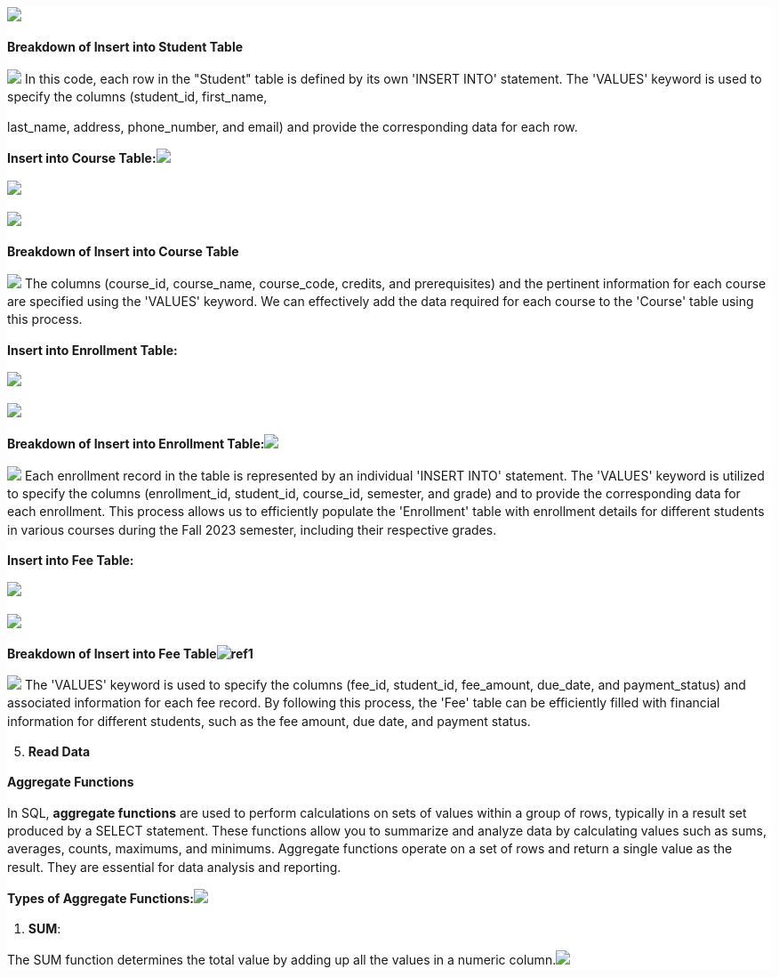 ![](Aspose.Words.6397b881-2728-4dfe-9aa5-475595fe4fcc.040.png)

**Breakdown of Insert into Student Table**

![](Aspose.Words.6397b881-2728-4dfe-9aa5-475595fe4fcc.041.png) In this code, each row in the "Student" table is defined by its own 'INSERT INTO' statement. The 'VALUES' keyword is used to specify the columns (student\_id, first\_name,

last\_name, address, phone\_number, and email) and provide the corresponding data for each row.

**Insert into Course Table:![](Aspose.Words.6397b881-2728-4dfe-9aa5-475595fe4fcc.042.png)**

![](Aspose.Words.6397b881-2728-4dfe-9aa5-475595fe4fcc.043.png)

![](Aspose.Words.6397b881-2728-4dfe-9aa5-475595fe4fcc.044.png)

**Breakdown of Insert into Course Table**

![](Aspose.Words.6397b881-2728-4dfe-9aa5-475595fe4fcc.045.png) The columns (course\_id, course\_name, course\_code, credits, and prerequisites) and the pertinent information for each course are specified using the 'VALUES' keyword. We can effectively add the data required for each course to the 'Course' table using this process.

**Insert into Enrollment Table:**

![](Aspose.Words.6397b881-2728-4dfe-9aa5-475595fe4fcc.046.png)

![](Aspose.Words.6397b881-2728-4dfe-9aa5-475595fe4fcc.047.png)

**Breakdown of Insert into Enrollment Table:![](Aspose.Words.6397b881-2728-4dfe-9aa5-475595fe4fcc.048.png)**

![](Aspose.Words.6397b881-2728-4dfe-9aa5-475595fe4fcc.049.png) Each enrollment record in the table is represented by an individual 'INSERT INTO' statement. The 'VALUES' keyword is utilized to specify the columns (enrollment\_id, student\_id, course\_id, semester, and grade) and to provide the corresponding data for each enrollment. This process allows us to efficiently populate the 'Enrollment' table with enrollment details for different students in various courses during the Fall 2023 semester, including their respective grades.

**Insert into Fee Table:**

![](Aspose.Words.6397b881-2728-4dfe-9aa5-475595fe4fcc.050.png)

![](Aspose.Words.6397b881-2728-4dfe-9aa5-475595fe4fcc.051.png)

**Breakdown of Insert into Fee Table![ref1]**

![](Aspose.Words.6397b881-2728-4dfe-9aa5-475595fe4fcc.052.png) The 'VALUES' keyword is used to specify the columns (fee\_id, student\_id, fee\_amount, due\_date, and payment\_status) and associated information for each fee record. By following this process, the 'Fee' table can be efficiently filled with financial information for different students, such as the fee amount, due date, and payment status.

5. **Read Data**

**Aggregate Functions**

In SQL, **aggregate functions** are used to perform calculations on sets of values within a group of rows, typically in a result set produced by a SELECT statement. These functions allow you to summarize and analyze data by calculating values such as sums, averages, counts, maximums, and minimums. Aggregate functions operate on a set of rows and return a single value as the result. They are essential for data analysis and reporting.

**Types of Aggregate Functions:![](Aspose.Words.6397b881-2728-4dfe-9aa5-475595fe4fcc.053.png)**

1. **SUM**:

The  SUM function determines the total value by adding up all the values in a numeric column.![](Aspose.Words.6397b881-2728-4dfe-9aa5-475595fe4fcc.054.png)


[ref1]: Aspose.Words.6397b881-2728-4dfe-9aa5-475595fe4fcc.001.png